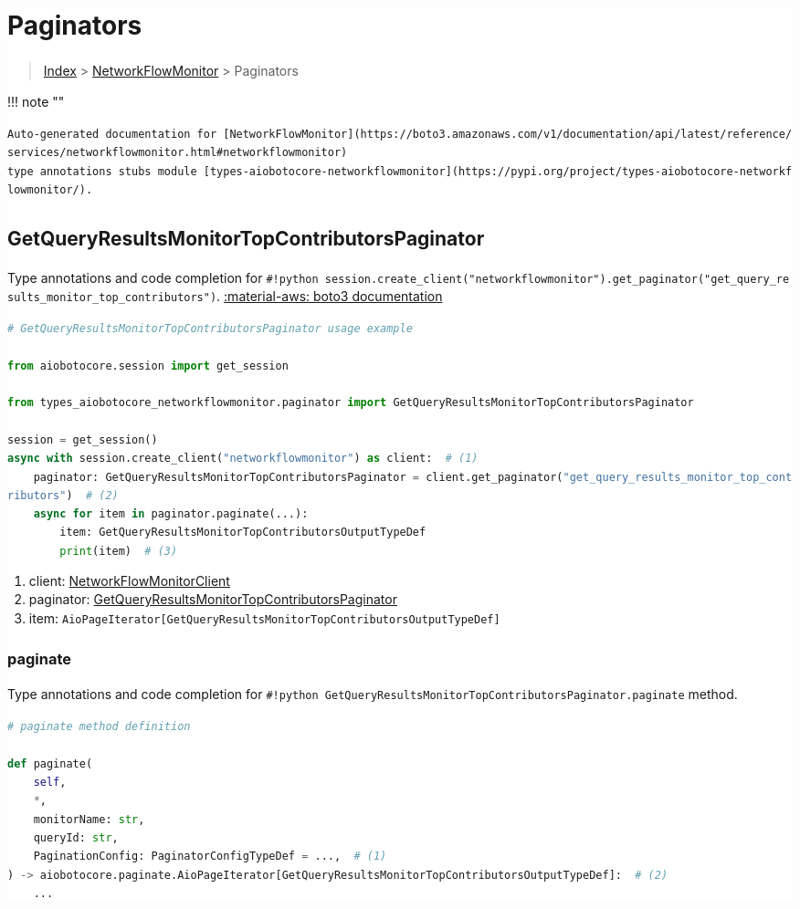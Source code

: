 # Paginators

> [Index](../README.md) > [NetworkFlowMonitor](./README.md) > Paginators

!!! note ""

    Auto-generated documentation for [NetworkFlowMonitor](https://boto3.amazonaws.com/v1/documentation/api/latest/reference/services/networkflowmonitor.html#networkflowmonitor)
    type annotations stubs module [types-aiobotocore-networkflowmonitor](https://pypi.org/project/types-aiobotocore-networkflowmonitor/).

## GetQueryResultsMonitorTopContributorsPaginator

Type annotations and code completion for `#!python session.create_client("networkflowmonitor").get_paginator("get_query_results_monitor_top_contributors")`.
[:material-aws: boto3 documentation](https://boto3.amazonaws.com/v1/documentation/api/latest/reference/services/networkflowmonitor/paginator/GetQueryResultsMonitorTopContributors.html#NetworkFlowMonitor.Paginator.GetQueryResultsMonitorTopContributors)

```python
# GetQueryResultsMonitorTopContributorsPaginator usage example

from aiobotocore.session import get_session

from types_aiobotocore_networkflowmonitor.paginator import GetQueryResultsMonitorTopContributorsPaginator

session = get_session()
async with session.create_client("networkflowmonitor") as client:  # (1)
    paginator: GetQueryResultsMonitorTopContributorsPaginator = client.get_paginator("get_query_results_monitor_top_contributors")  # (2)
    async for item in paginator.paginate(...):
        item: GetQueryResultsMonitorTopContributorsOutputTypeDef
        print(item)  # (3)
```

1. client: [NetworkFlowMonitorClient](./client.md)
2. paginator: [GetQueryResultsMonitorTopContributorsPaginator](./paginators.md#getqueryresultsmonitortopcontributorspaginator)
3. item: `AioPageIterator[GetQueryResultsMonitorTopContributorsOutputTypeDef]`


### paginate

Type annotations and code completion for `#!python GetQueryResultsMonitorTopContributorsPaginator.paginate` method.

```python
# paginate method definition

def paginate(
    self,
    *,
    monitorName: str,
    queryId: str,
    PaginationConfig: PaginatorConfigTypeDef = ...,  # (1)
) -> aiobotocore.paginate.AioPageIterator[GetQueryResultsMonitorTopContributorsOutputTypeDef]:  # (2)
    ...
```
